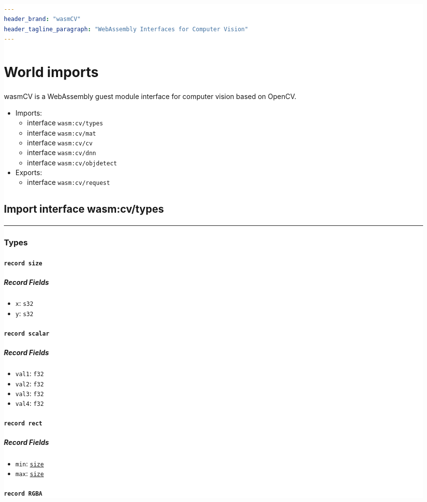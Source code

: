 ```yaml
---
header_brand: "wasmCV"
header_tagline_paragraph: "WebAssembly Interfaces for Computer Vision"
---
```


# <a id="imports"></a>World imports

wasmCV is a WebAssembly guest module interface for computer vision based on OpenCV.

 - Imports:
    - interface `wasm:cv/types`
    - interface `wasm:cv/mat`
    - interface `wasm:cv/cv`
    - interface `wasm:cv/dnn`
    - interface `wasm:cv/objdetect`
 - Exports:
    - interface `wasm:cv/request`

## <a id="wasm_cv_types"></a>Import interface wasm:cv/types


----

### Types

#### <a id="size"></a>`record size`


##### Record Fields

- <a id="size.x"></a>`x`: `s32`
- <a id="size.y"></a>`y`: `s32`
#### <a id="scalar"></a>`record scalar`


##### Record Fields

- <a id="scalar.val1"></a>`val1`: `f32`
- <a id="scalar.val2"></a>`val2`: `f32`
- <a id="scalar.val3"></a>`val3`: `f32`
- <a id="scalar.val4"></a>`val4`: `f32`
#### <a id="rect"></a>`record rect`


##### Record Fields

- <a id="rect.min"></a>`min`: [`size`](#size)
- <a id="rect.max"></a>`max`: [`size`](#size)
#### <a id="rgba"></a>`record RGBA`

